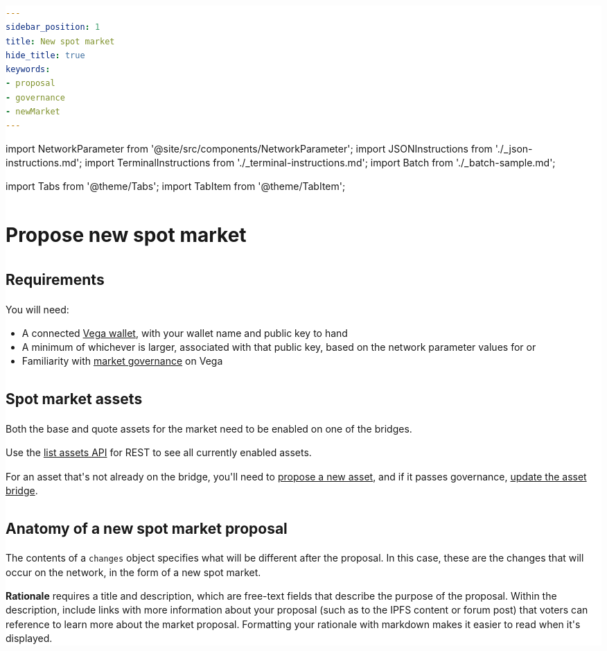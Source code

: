 ```yaml
---
sidebar_position: 1
title: New spot market
hide_title: true
keywords:
- proposal
- governance
- newMarket
---
```


import NetworkParameter from '@site/src/components/NetworkParameter';
import JSONInstructions from './_json-instructions.md';
import TerminalInstructions from './_terminal-instructions.md';
import Batch from './_batch-sample.md';

import Tabs from '@theme/Tabs';
import TabItem from '@theme/TabItem';

# Propose new spot market

## Requirements

You will need:
* A connected [Vega wallet](../../tools/vega-wallet/index.md), with your wallet name and public key to hand
* A minimum of whichever is larger, associated with that public key, based on the network parameter values for <NetworkParameter frontMatter={frontMatter} param="governance.proposal.market.minProposerBalance" /> or <NetworkParameter frontMatter={frontMatter} param="spam.protection.proposal.min.tokens" /> 
* Familiarity with [market governance](../../concepts/governance/market.md) on Vega

## Spot market assets
Both the base and quote assets for the market need to be enabled on one of the bridges. 

Use the [list assets API](../../api/rest/data-v2/trading-data-service-list-assets.api.mdx) for REST to see all currently enabled assets.

For an asset that's not already on the bridge, you'll need to [propose a new asset](./new-asset-proposal.md), and if it passes governance, [update the asset bridge](./update-asset-bridge.md).

## Anatomy of a new spot market proposal

The contents of a `changes` object specifies what will be different after the proposal. In this case, these are the changes that will occur on the network, in the form of a new spot market.

**Rationale** requires a title and description, which are free-text fields that describe the purpose of the proposal.  Within the description, include links with more information about your proposal (such as to the IPFS content or forum post) that voters can reference to learn more about the market proposal. Formatting your rationale with markdown makes it easier to read when it's displayed.
